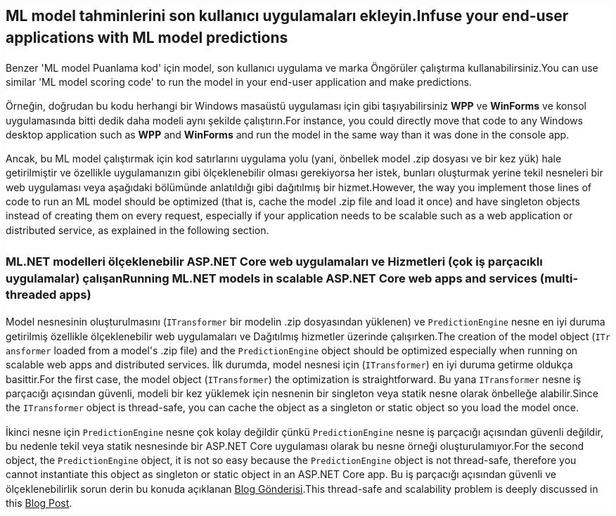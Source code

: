 ## <a name="infuse-your-end-user-applications-with-ml-model-predictions"></a><span data-ttu-id="6321e-218">ML model tahminlerini son kullanıcı uygulamaları ekleyin.</span><span class="sxs-lookup"><span data-stu-id="6321e-218">Infuse your end-user applications with ML model predictions</span></span>

<span data-ttu-id="6321e-219">Benzer 'ML model Puanlama kod' için model, son kullanıcı uygulama ve marka Öngörüler çalıştırma kullanabilirsiniz.</span><span class="sxs-lookup"><span data-stu-id="6321e-219">You can use similar 'ML model scoring code' to run the model in your end-user application and make predictions.</span></span> 

<span data-ttu-id="6321e-220">Örneğin, doğrudan bu kodu herhangi bir Windows masaüstü uygulaması için gibi taşıyabilirsiniz **WPP** ve **WinForms** ve konsol uygulamasında bitti dedik daha modeli aynı şekilde çalıştırın.</span><span class="sxs-lookup"><span data-stu-id="6321e-220">For instance, you could directly move that code to any Windows desktop application such as **WPP** and **WinForms** and run the model in the same way than it was done in the console app.</span></span>

<span data-ttu-id="6321e-221">Ancak, bu ML model çalıştırmak için kod satırlarını uygulama yolu (yani, önbellek model .zip dosyası ve bir kez yük) hale getirilmiştir ve özellikle uygulamanızın gibi ölçeklenebilir olması gerekiyorsa her istek, bunları oluşturmak yerine tekil nesneleri bir web uygulaması veya aşağıdaki bölümünde anlatıldığı gibi dağıtılmış bir hizmet.</span><span class="sxs-lookup"><span data-stu-id="6321e-221">However, the way you implement those lines of code to run an ML model should be optimized (that is, cache the model .zip file and load it once) and have singleton objects instead of creating them on every request, especially if your application needs to be scalable such as a web application or distributed service, as explained in the following section.</span></span>

### <a name="running-mlnet-models-in-scalable-aspnet-core-web-apps-and-services-multi-threaded-apps"></a><span data-ttu-id="6321e-222">ML.NET modelleri ölçeklenebilir ASP.NET Core web uygulamaları ve Hizmetleri (çok iş parçacıklı uygulamalar) çalışan</span><span class="sxs-lookup"><span data-stu-id="6321e-222">Running ML.NET models in scalable ASP.NET Core web apps and services (multi-threaded apps)</span></span>

<span data-ttu-id="6321e-223">Model nesnesinin oluşturulmasını (`ITransformer` bir modelin .zip dosyasından yüklenen) ve `PredictionEngine` nesne en iyi duruma getirilmiş özellikle ölçeklenebilir web uygulamaları ve Dağıtılmış hizmetler üzerinde çalışırken.</span><span class="sxs-lookup"><span data-stu-id="6321e-223">The creation of the model object (`ITransformer` loaded from a model's .zip file) and the `PredictionEngine` object should be optimized especially when running on scalable web apps and distributed services.</span></span> <span data-ttu-id="6321e-224">İlk durumda, model nesnesi için (`ITransformer`) en iyi duruma getirme oldukça basittir.</span><span class="sxs-lookup"><span data-stu-id="6321e-224">For the first case, the model object (`ITransformer`) the optimization is straightforward.</span></span> <span data-ttu-id="6321e-225">Bu yana `ITransformer` nesne iş parçacığı açısından güvenli, modeli bir kez yüklemek için nesnenin bir singleton veya statik nesne olarak önbelleğe alabilir.</span><span class="sxs-lookup"><span data-stu-id="6321e-225">Since the `ITransformer` object is thread-safe, you can cache the object as a singleton or static object so you load the model once.</span></span>

<span data-ttu-id="6321e-226">İkinci nesne için `PredictionEngine` nesne çok kolay değildir çünkü `PredictionEngine` nesne iş parçacığı açısından güvenli değildir, bu nedenle tekil veya statik nesnesinde bir ASP.NET Core uygulaması olarak bu nesne örneği oluşturulamıyor.</span><span class="sxs-lookup"><span data-stu-id="6321e-226">For the second object, the `PredictionEngine` object, it is not so easy because the `PredictionEngine` object is not thread-safe, therefore you cannot instantiate this object as singleton or static object in an ASP.NET Core app.</span></span> <span data-ttu-id="6321e-227">Bu iş parçacığı açısından güvenli ve ölçeklenebilirlik sorun derin bu konuda açıklanan [Blog Gönderisi](https://devblogs.microsoft.com/cesardelatorre/how-to-optimize-and-run-ml-net-models-on-scalable-asp-net-core-webapis-or-web-apps/).</span><span class="sxs-lookup"><span data-stu-id="6321e-227">This thread-safe and scalability problem is deeply discussed in this [Blog Post](https://devblogs.microsoft.com/cesardelatorre/how-to-optimize-and-run-ml-net-models-on-scalable-asp-net-core-webapis-or-web-apps/).</span></span> 
